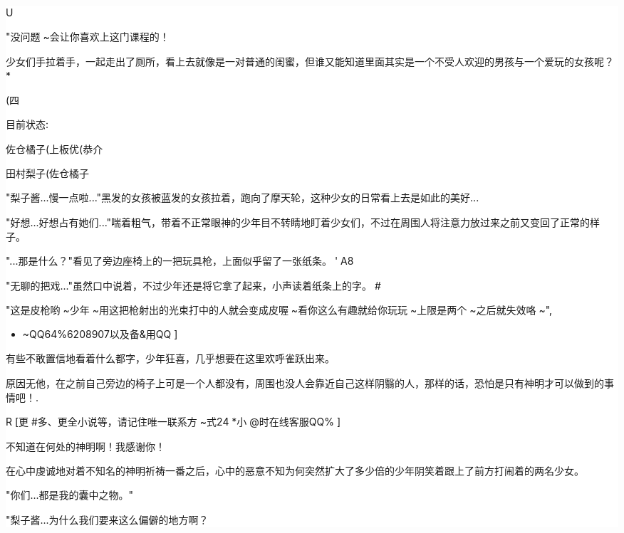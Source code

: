 U



"没问题 ~会让你喜欢上这门课程的！



少女们手拉着手，一起走出了厕所，看上去就像是一对普通的闺蜜，但谁又能知道里面其实是一个不受人欢迎的男孩与一个爱玩的女孩呢？ *



(四





目前状态:



佐仓橘子(上板优(恭介



田村梨子(佐仓橘子





"梨子酱...慢一点啦..."黑发的女孩被蓝发的女孩拉着，跑向了摩天轮，这种少女的日常看上去是如此的美好...



"好想...好想占有她们..."喘着粗气，带着不正常眼神的少年目不转睛地盯着少女们，不过在周围人将注意力放过来之前又变回了正常的样子。



"...那是什么？"看见了旁边座椅上的一把玩具枪，上面似乎留了一张纸条。 ' A8



"无聊的把戏..."虽然口中说着，不过少年还是将它拿了起来，小声读着纸条上的字。 #



"这是皮枪哟 ~少年 ~用这把枪射出的光束打中的人就会变成皮喔 ~看你这么有趣就给你玩玩 ~上限是两个 ~之后就失效咯 ~",

 * ~QQ64%6208907以及备&用QQ ]



有些不敢置信地看着什么都字，少年狂喜，几乎想要在这里欢呼雀跃出来。



原因无他，在之前自己旁边的椅子上可是一个人都没有，周围也没人会靠近自己这样阴翳的人，那样的话，恐怕是只有神明才可以做到的事情吧！.

R [更 #多、更全小说等，请记住唯一联系方 ~式24 *小 @时在线客服QQ% ]



不知道在何处的神明啊！我感谢你！



在心中虔诚地对着不知名的神明祈祷一番之后，心中的恶意不知为何突然扩大了多少倍的少年阴笑着跟上了前方打闹着的两名少女。



"你们...都是我的囊中之物。"



"梨子酱...为什么我们要来这么偏僻的地方啊？
